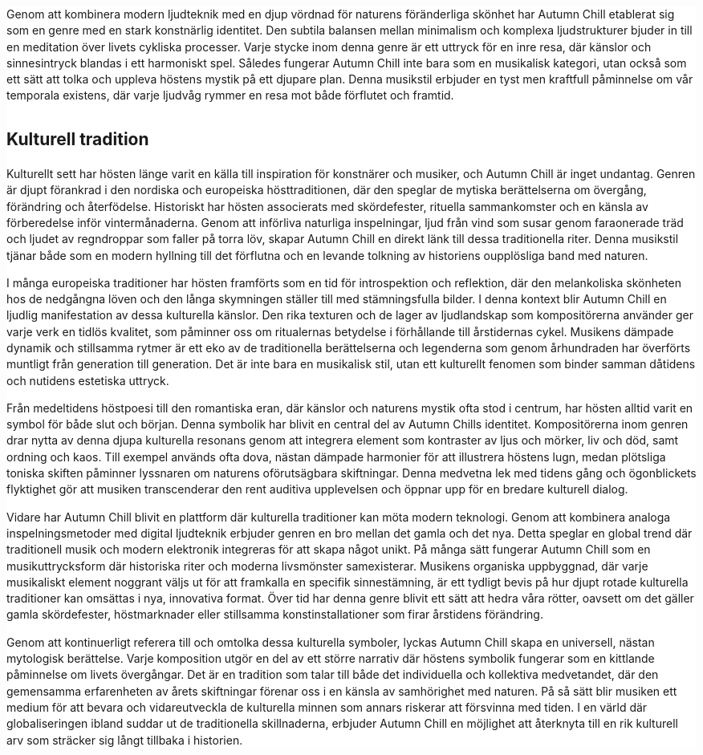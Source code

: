 Genom att kombinera modern ljudteknik med en djup vördnad för naturens föränderliga skönhet har Autumn Chill etablerat sig som en genre med en stark konstnärlig identitet. Den subtila balansen mellan minimalism och komplexa ljudstrukturer bjuder in till en meditation över livets cykliska processer. Varje stycke inom denna genre är ett uttryck för en inre resa, där känslor och sinnesintryck blandas i ett harmoniskt spel. Således fungerar Autumn Chill inte bara som en musikalisk kategori, utan också som ett sätt att tolka och uppleva höstens mystik på ett djupare plan. Denna musikstil erbjuder en tyst men kraftfull påminnelse om vår temporala existens, där varje ljudvåg rymmer en resa mot både förflutet och framtid.


## Kulturell tradition

Kulturellt sett har hösten länge varit en källa till inspiration för konstnärer och musiker, och Autumn Chill är inget undantag. Genren är djupt förankrad i den nordiska och europeiska hösttraditionen, där den speglar de mytiska berättelserna om övergång, förändring och återfödelse. Historiskt har hösten associerats med skördefester, rituella sammankomster och en känsla av förberedelse inför vintermånaderna. Genom att införliva naturliga inspelningar, ljud från vind som susar genom faraonerade träd och ljudet av regndroppar som faller på torra löv, skapar Autumn Chill en direkt länk till dessa traditionella riter. Denna musikstil tjänar både som en modern hyllning till det förflutna och en levande tolkning av historiens oupplösliga band med naturen.

I många europeiska traditioner har hösten framförts som en tid för introspektion och reflektion, där den melankoliska skönheten hos de nedgångna löven och den långa skymningen ställer till med stämningsfulla bilder. I denna kontext blir Autumn Chill en ljudlig manifestation av dessa kulturella känslor. Den rika texturen och de lager av ljudlandskap som kompositörerna använder ger varje verk en tidlös kvalitet, som påminner oss om ritualernas betydelse i förhållande till årstidernas cykel. Musikens dämpade dynamik och stillsamma rytmer är ett eko av de traditionella berättelserna och legenderna som genom århundraden har överförts muntligt från generation till generation. Det är inte bara en musikalisk stil, utan ett kulturellt fenomen som binder samman dåtidens och nutidens estetiska uttryck.

Från medeltidens höstpoesi till den romantiska eran, där känslor och naturens mystik ofta stod i centrum, har hösten alltid varit en symbol för både slut och början. Denna symbolik har blivit en central del av Autumn Chills identitet. Kompositörerna inom genren drar nytta av denna djupa kulturella resonans genom att integrera element som kontraster av ljus och mörker, liv och död, samt ordning och kaos. Till exempel används ofta dova, nästan dämpade harmonier för att illustrera höstens lugn, medan plötsliga toniska skiften påminner lyssnaren om naturens oförutsägbara skiftningar. Denna medvetna lek med tidens gång och ögonblickets flyktighet gör att musiken transcenderar den rent auditiva upplevelsen och öppnar upp för en bredare kulturell dialog.

Vidare har Autumn Chill blivit en plattform där kulturella traditioner kan möta modern teknologi. Genom att kombinera analoga inspelningsmetoder med digital ljudteknik erbjuder genren en bro mellan det gamla och det nya. Detta speglar en global trend där traditionell musik och modern elektronik integreras för att skapa något unikt. På många sätt fungerar Autumn Chill som en musikuttrycksform där historiska riter och moderna livsmönster samexisterar. Musikens organiska uppbyggnad, där varje musikaliskt element noggrant väljs ut för att framkalla en specifik sinnestämning, är ett tydligt bevis på hur djupt rotade kulturella traditioner kan omsättas i nya, innovativa format. Över tid har denna genre blivit ett sätt att hedra våra rötter, oavsett om det gäller gamla skördefester, höstmarknader eller stillsamma konstinstallationer som firar årstidens förändring.

Genom att kontinuerligt referera till och omtolka dessa kulturella symboler, lyckas Autumn Chill skapa en universell, nästan mytologisk berättelse. Varje komposition utgör en del av ett större narrativ där höstens symbolik fungerar som en kittlande påminnelse om livets övergångar. Det är en tradition som talar till både det individuella och kollektiva medvetandet, där den gemensamma erfarenheten av årets skiftningar förenar oss i en känsla av samhörighet med naturen. På så sätt blir musiken ett medium för att bevara och vidareutveckla de kulturella minnen som annars riskerar att försvinna med tiden. I en värld där globaliseringen ibland suddar ut de traditionella skillnaderna, erbjuder Autumn Chill en möjlighet att återknyta till en rik kulturell arv som sträcker sig långt tillbaka i historien.
